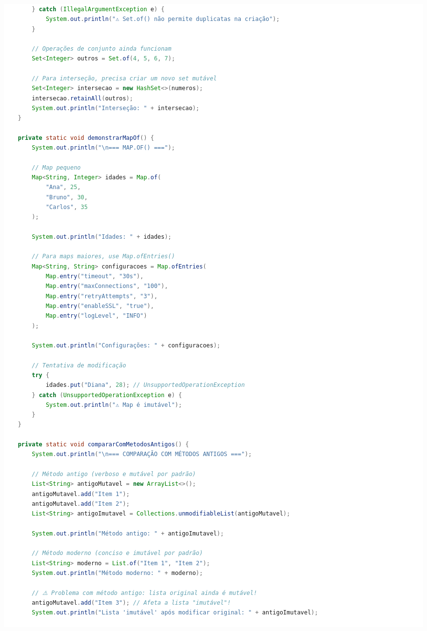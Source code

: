 ```java
        } catch (IllegalArgumentException e) {
            System.out.println("⚠️ Set.of() não permite duplicatas na criação");
        }
        
        // Operações de conjunto ainda funcionam
        Set<Integer> outros = Set.of(4, 5, 6, 7);
        
        // Para interseção, precisa criar um novo set mutável
        Set<Integer> intersecao = new HashSet<>(numeros);
        intersecao.retainAll(outros);
        System.out.println("Interseção: " + intersecao);
    }
    
    private static void demonstrarMapOf() {
        System.out.println("\n=== MAP.OF() ===");
        
        // Map pequeno
        Map<String, Integer> idades = Map.of(
            "Ana", 25,
            "Bruno", 30,
            "Carlos", 35
        );
        
        System.out.println("Idades: " + idades);
        
        // Para maps maiores, use Map.ofEntries()
        Map<String, String> configuracoes = Map.ofEntries(
            Map.entry("timeout", "30s"),
            Map.entry("maxConnections", "100"),
            Map.entry("retryAttempts", "3"),
            Map.entry("enableSSL", "true"),
            Map.entry("logLevel", "INFO")
        );
        
        System.out.println("Configurações: " + configuracoes);
        
        // Tentativa de modificação
        try {
            idades.put("Diana", 28); // UnsupportedOperationException
        } catch (UnsupportedOperationException e) {
            System.out.println("⚠️ Map é imutável");
        }
    }
    
    private static void compararComMetodosAntigos() {
        System.out.println("\n=== COMPARAÇÃO COM MÉTODOS ANTIGOS ===");
        
        // Método antigo (verboso e mutável por padrão)
        List<String> antigoMutavel = new ArrayList<>();
        antigoMutavel.add("Item 1");
        antigoMutavel.add("Item 2");
        List<String> antigoImutavel = Collections.unmodifiableList(antigoMutavel);
        
        System.out.println("Método antigo: " + antigoImutavel);
        
        // Método moderno (conciso e imutável por padrão)
        List<String> moderno = List.of("Item 1", "Item 2");
        System.out.println("Método moderno: " + moderno);
        
        // ⚠️ Problema com método antigo: lista original ainda é mutável!
        antigoMutavel.add("Item 3"); // Afeta a lista "imutável"!
        System.out.println("Lista 'imutável' após modificar original: " + antigoImutavel);
        
```